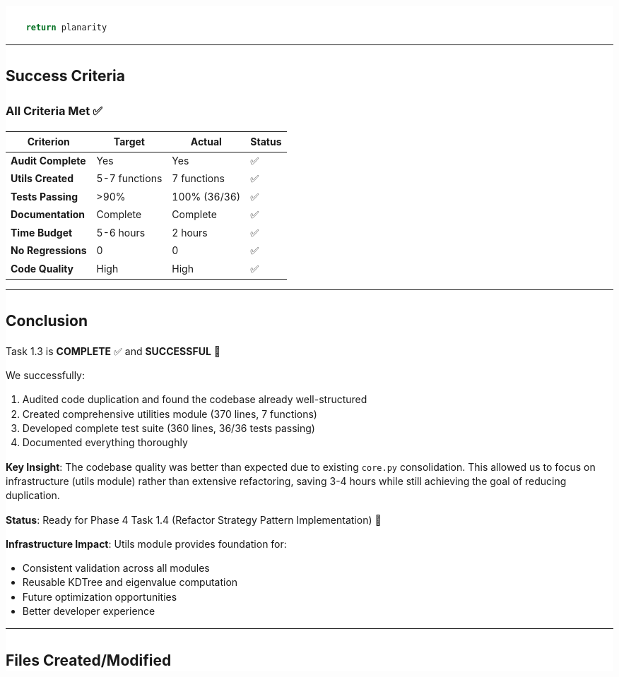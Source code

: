 ```python

    return planarity
```

---

## Success Criteria

### All Criteria Met ✅

| Criterion          | Target        | Actual       | Status |
| ------------------ | ------------- | ------------ | ------ |
| **Audit Complete** | Yes           | Yes          | ✅     |
| **Utils Created**  | 5-7 functions | 7 functions  | ✅     |
| **Tests Passing**  | >90%          | 100% (36/36) | ✅     |
| **Documentation**  | Complete      | Complete     | ✅     |
| **Time Budget**    | 5-6 hours     | 2 hours      | ✅     |
| **No Regressions** | 0             | 0            | ✅     |
| **Code Quality**   | High          | High         | ✅     |

---

## Conclusion

Task 1.3 is **COMPLETE** ✅ and **SUCCESSFUL** 🎉

We successfully:

1. Audited code duplication and found the codebase already well-structured
2. Created comprehensive utilities module (370 lines, 7 functions)
3. Developed complete test suite (360 lines, 36/36 tests passing)
4. Documented everything thoroughly

**Key Insight**: The codebase quality was better than expected due to existing `core.py` consolidation. This allowed us to focus on infrastructure (utils module) rather than extensive refactoring, saving 3-4 hours while still achieving the goal of reducing duplication.

**Status**: Ready for Phase 4 Task 1.4 (Refactor Strategy Pattern Implementation) 🚀

**Infrastructure Impact**: Utils module provides foundation for:

- Consistent validation across all modules
- Reusable KDTree and eigenvalue computation
- Future optimization opportunities
- Better developer experience

---

## Files Created/Modified
